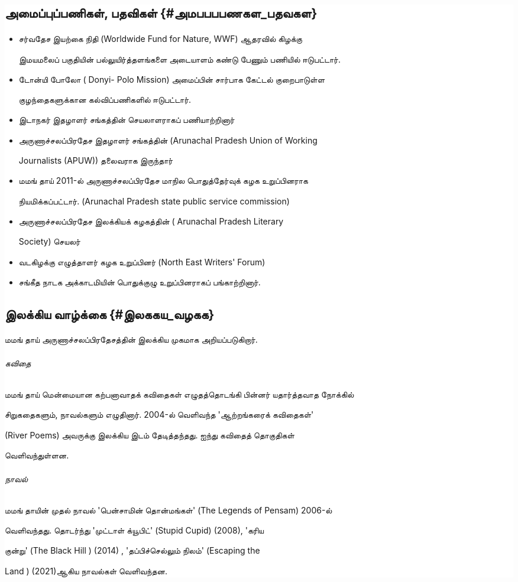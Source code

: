 ## அமைப்புப்பணிகள், பதவிகள் {#அமபபபபணகள_பதவகள}



-   சர்வதேச இயற்கை நிதி (Worldwide Fund for Nature, WWF) ஆதரவில் கிழக்கு

    இமயமலைப் பகுதியின் பல்லுயிர்த்தளங்களை அடையாளம் கண்டு பேணும் பணியில் ஈடுபட்டார்.

-   டோன்யி போலோ ( Donyi- Polo Mission) அமைப்பின் சார்பாக கேட்டல் குறைபாடுள்ள

    குழந்தைகளுக்கான கல்விப்பணிகளில் ஈடுபட்டார்.

-   இடாநகர் இதழாளர் சங்கத்தின் செயலாளராகப் பணியாற்றினார்

-   அருணாச்சலப்பிரதேச இதழாளர் சங்கத்தின் (Arunachal Pradesh Union of Working

    Journalists (APUW)) தலைவராக இருந்தார்

-   மமங் தாய் 2011-ல் அருணாச்சலப்பிரதேச மாநில பொதுத்தேர்வுக் கழக உறுப்பினராக

    நியமிக்கப்பட்டார். (Arunachal Pradesh state public service commission)

-   அருணாச்சலப்பிரதேச இலக்கியக் கழகத்தின் ( Arunachal Pradesh Literary

    Society) செயலர்

-   வடகிழக்கு எழுத்தாளர் கழக உறுப்பினர் (North East Writers' Forum)

-   சங்கீத நாடக அக்காடமியின் பொதுக்குழு உறுப்பினராகப் பங்காற்றினார்.



## இலக்கிய வாழ்க்கை {#இலககய_வழகக}



மமங் தாய் அருணாச்சலப்பிரதேசத்தின் இலக்கிய முகமாக அறியப்படுகிறார்.



###### கவிதை



மமங் தாய் மென்மையான கற்பனாவாதக் கவிதைகள் எழுதத்தொடங்கி பின்னர் யதார்த்தவாத நோக்கில்

சிறுகதைகளும், நாவல்களும் எழுதினார். 2004-ல் வெளிவந்த \'ஆற்றங்கரைக் கவிதைகள்\'

(River Poems) அவருக்கு இலக்கிய இடம் தேடித்தந்தது. ஐந்து கவிதைத் தொகுதிகள்

வெளிவந்துள்ளன.



###### நாவல்



மமங் தாயின் முதல் நாவல் \'பென்சாமின் தொன்மங்கள்\' (The Legends of Pensam) 2006-ல்

வெளிவந்தது. தொடர்ந்து \'முட்டாள் க்யூபிட்\' (Stupid Cupid) (2008), \'கரிய

குன்று\' (The Black Hill ) (2014) , \'தப்பிச்செல்லும் நிலம்\' (Escaping the

Land ) (2021)ஆகிய நாவல்கள் வெளிவந்தன.
